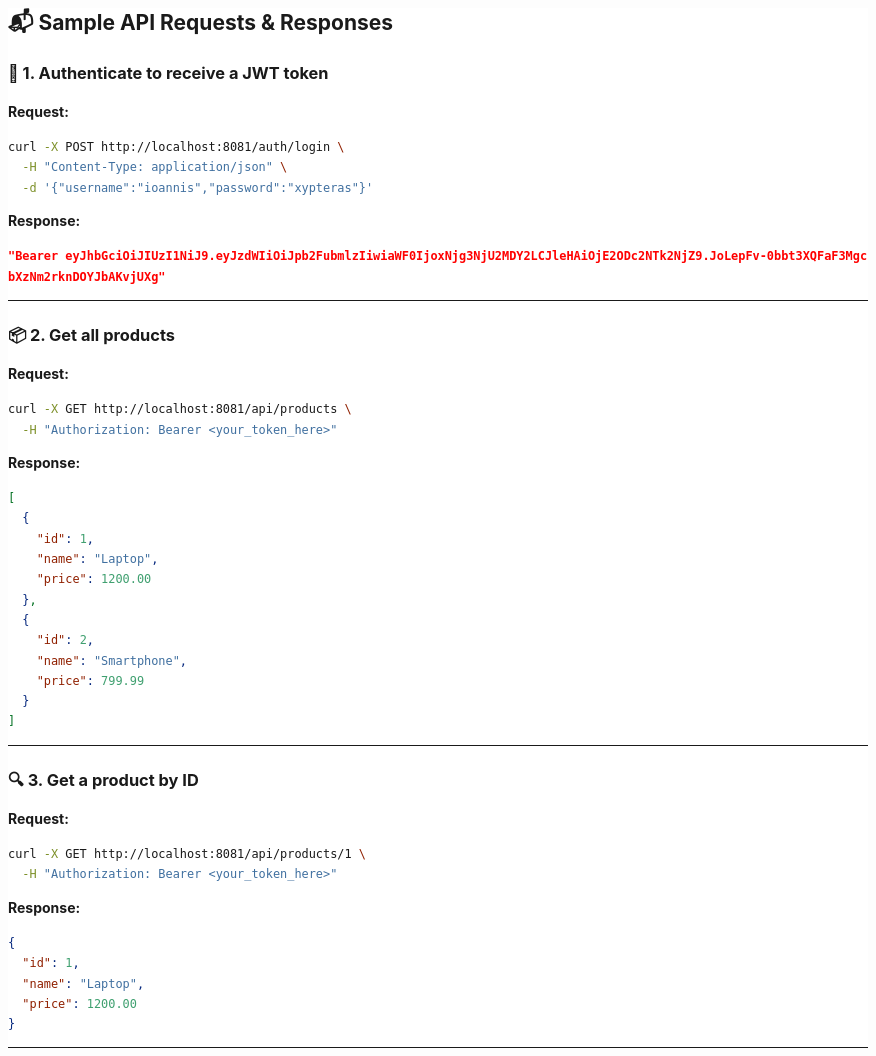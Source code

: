 ## 📬 Sample API Requests & Responses

### 🔐 1. Authenticate to receive a JWT token

**Request:**
```bash
curl -X POST http://localhost:8081/auth/login \
  -H "Content-Type: application/json" \
  -d '{"username":"ioannis","password":"xypteras"}'
```

**Response:**
```json
"Bearer eyJhbGciOiJIUzI1NiJ9.eyJzdWIiOiJpb2FubmlzIiwiaWF0IjoxNjg3NjU2MDY2LCJleHAiOjE2ODc2NTk2NjZ9.JoLepFv-0bbt3XQFaF3MgcbXzNm2rknDOYJbAKvjUXg"
```

---

### 📦 2. Get all products

**Request:**
```bash
curl -X GET http://localhost:8081/api/products \
  -H "Authorization: Bearer <your_token_here>"
```

**Response:**
```json
[
  {
    "id": 1,
    "name": "Laptop",
    "price": 1200.00
  },
  {
    "id": 2,
    "name": "Smartphone",
    "price": 799.99
  }
]
```

---

### 🔍 3. Get a product by ID

**Request:**
```bash
curl -X GET http://localhost:8081/api/products/1 \
  -H "Authorization: Bearer <your_token_here>"
```

**Response:**
```json
{
  "id": 1,
  "name": "Laptop",
  "price": 1200.00
}
```

---